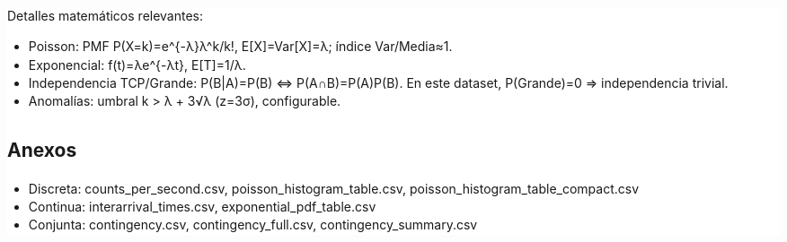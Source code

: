 Detalles matemáticos relevantes:
- Poisson: PMF P(X=k)=e^{-λ}λ^k/k!, E[X]=Var[X]=λ; índice Var/Media≈1.
- Exponencial: f(t)=λe^{-λt}, E[T]=1/λ.
- Independencia TCP/Grande: P(B|A)=P(B) ⇔ P(A∩B)=P(A)P(B). En este dataset, P(Grande)=0 ⇒ independencia trivial.
- Anomalías: umbral k > λ + 3√λ (z=3σ), configurable.

## Anexos
- Discreta: counts_per_second.csv, poisson_histogram_table.csv, poisson_histogram_table_compact.csv
- Continua: interarrival_times.csv, exponential_pdf_table.csv
- Conjunta: contingency.csv, contingency_full.csv, contingency_summary.csv